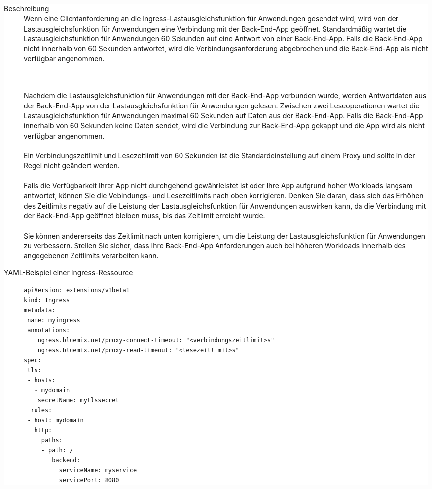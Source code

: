<dl>
<dt>Beschreibung</dt>
<dd>Wenn eine Clientanforderung an die Ingress-Lastausgleichsfunktion für Anwendungen gesendet wird, wird von der Lastausgleichsfunktion für Anwendungen eine Verbindung mit der Back-End-App geöffnet. Standardmäßig wartet die Lastausgleichsfunktion für Anwendungen 60 Sekunden auf eine Antwort von einer Back-End-App. Falls die Back-End-App nicht innerhalb von 60 Sekunden antwortet, wird die Verbindungsanforderung abgebrochen und die Back-End-App als nicht verfügbar angenommen.

</br></br>
Nachdem die Lastausgleichsfunktion für Anwendungen mit der Back-End-App verbunden wurde, werden Antwortdaten aus der Back-End-App von der Lastausgleichsfunktion für Anwendungen gelesen. Zwischen zwei Leseoperationen wartet die Lastausgleichsfunktion für Anwendungen maximal 60 Sekunden auf Daten aus der Back-End-App. Falls die Back-End-App innerhalb von 60 Sekunden keine Daten sendet, wird die Verbindung zur Back-End-App gekappt und die App wird als nicht verfügbar angenommen.
</br></br>
Ein Verbindungszeitlimit und Lesezeitlimit von 60 Sekunden ist die Standardeinstellung auf einem Proxy und sollte in der Regel nicht geändert werden.
</br></br>
Falls die Verfügbarkeit Ihrer App nicht durchgehend gewährleistet ist oder Ihre App aufgrund hoher Workloads langsam antwortet, können Sie die Vebindungs- und Lesezeitlimits nach oben korrigieren. Denken Sie daran, dass sich das Erhöhen des Zeitlimits negativ auf die Leistung der Lastausgleichsfunktion für Anwendungen auswirken kann, da die Verbindung mit der Back-End-App geöffnet bleiben muss, bis das Zeitlimit erreicht wurde.
</br></br>
Sie können andererseits das Zeitlimit nach unten korrigieren, um die Leistung der Lastausgleichsfunktion für Anwendungen zu verbessern. Stellen Sie sicher, dass Ihre Back-End-App Anforderungen auch bei höheren Workloads innerhalb des angegebenen Zeitlimits verarbeiten kann.</dd>
<dt>YAML-Beispiel einer Ingress-Ressource</dt>
<dd>

<pre class="codeblock">
<code>apiVersion: extensions/v1beta1
kind: Ingress
metadata:
 name: myingress
 annotations:
   ingress.bluemix.net/proxy-connect-timeout: "&lt;verbindungszeitlimit&gt;s"
   ingress.bluemix.net/proxy-read-timeout: "&lt;lesezeitlimit&gt;s"
spec:
 tls:
 - hosts:
   - mydomain
    secretName: mytlssecret
  rules:
 - host: mydomain
   http:
     paths:
     - path: /
        backend:
          serviceName: myservice
          servicePort: 8080</code></pre>
